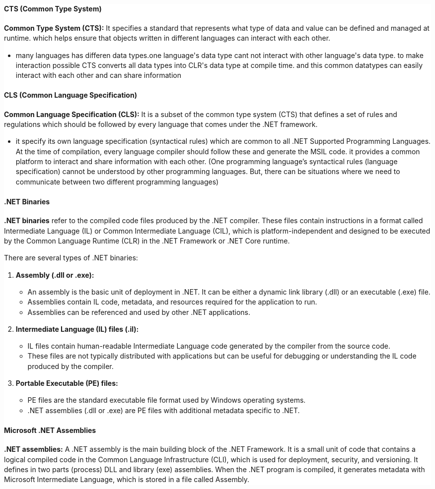 #### CTS (Common Type System)

**Common Type System (CTS):** It specifies a standard that represents what type of data and value can be defined and managed at runtime. which helps ensure that objects written in different languages can interact with each other.
- many languages has differen data types.one language's data type cant not interact with other language's data type. to make interaction possible CTS converts all data types into CLR's data type at compile time. and this common datatypes can easily interact with each other and can share information

#### CLS (Common Language Specification)

**Common Language Specification (CLS):** It is a subset of the common type system (CTS) that defines a set of rules and regulations which should be followed by every language that comes under the .NET framework.
- it specify its own language specification (syntactical rules) which are common to all .NET Supported Programming Languages. At the time of compilation, every language compiler should follow these and generate the MSIL code. it provides a common platform to interact and share information with each other.
(One programming language’s syntactical rules (language specification) cannot be understood by other programming languages. But, there can be situations where we need to communicate between two different programming languages)

#### .NET Binaries

**.NET binaries** refer to the compiled code files produced by the .NET compiler. These files contain instructions in a format called Intermediate Language (IL) or Common Intermediate Language (CIL), which is platform-independent and designed to be executed by the Common Language Runtime (CLR) in the .NET Framework or .NET Core runtime.

There are several types of .NET binaries:

1. **Assembly (.dll or .exe):**

   - An assembly is the basic unit of deployment in .NET. It can be either a dynamic link library (.dll) or an executable (.exe) file.
   - Assemblies contain IL code, metadata, and resources required for the application to run.
   - Assemblies can be referenced and used by other .NET applications.

2. **Intermediate Language (IL) files (.il):**

   - IL files contain human-readable Intermediate Language code generated by the compiler from the source code.
   - These files are not typically distributed with applications but can be useful for debugging or understanding the IL code produced by the compiler.

3. **Portable Executable (PE) files:**
   - PE files are the standard executable file format used by Windows operating systems.
   - .NET assemblies (.dll or .exe) are PE files with additional metadata specific to .NET.

#### Microsoft .NET Assemblies

**.NET assemblies:** A .NET assembly is the main building block of the .NET Framework. It is a small unit of code that contains a logical compiled code in the Common Language Infrastructure (CLI), which is used for deployment, security, and versioning. It defines in two parts (process) DLL and library (exe) assemblies. When the .NET program is compiled, it generates metadata with Microsoft Intermediate Language, which is stored in a file called Assembly.
